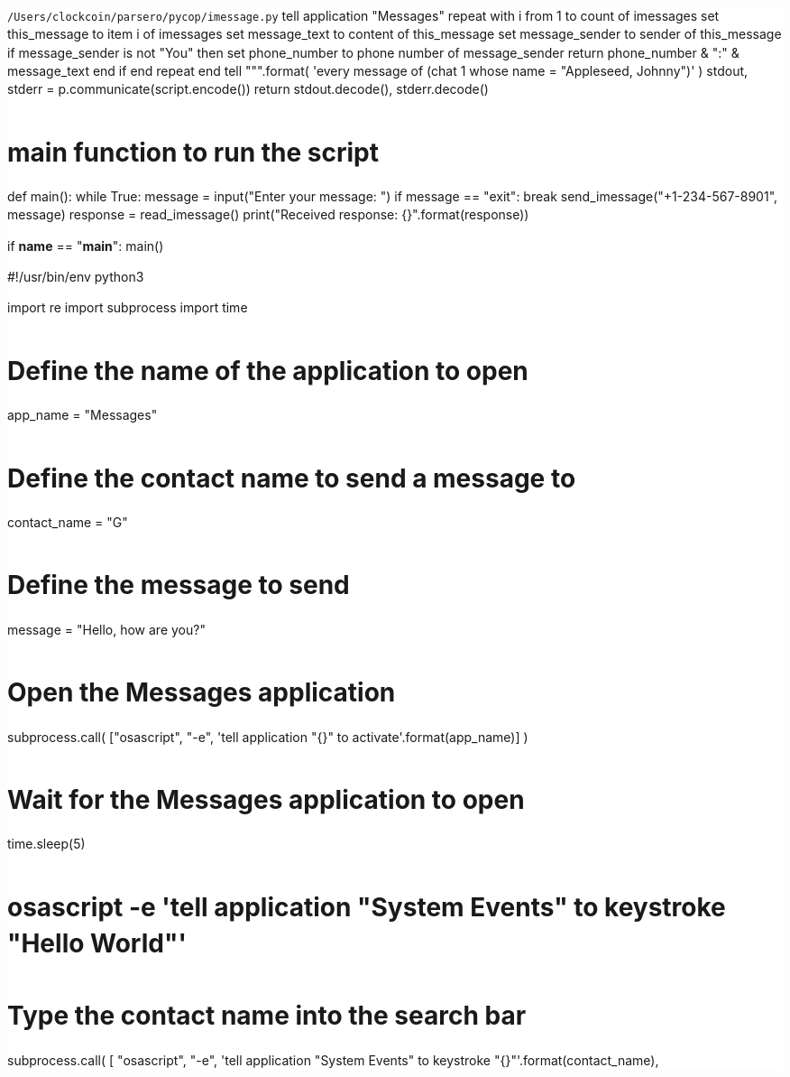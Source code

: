 ```/Users/clockcoin/parsero/pycop/imessage.py```
    tell application "Messages"
        repeat with i from 1 to count of imessages
            set this_message to item i of imessages
            set message_text to content of this_message
            set message_sender to sender of this_message
            if message_sender is not "You" then
                set phone_number to phone number of message_sender
                return phone_number & ":" & message_text
            end if
        end repeat
    end tell
    """.format(
        'every message of (chat 1 whose name = "Appleseed, Johnny")'
    )
    stdout, stderr = p.communicate(script.encode())
    return stdout.decode(), stderr.decode()


# main function to run the script
def main():
    while True:
        message = input("Enter your message: ")
        if message == "exit":
            break
        send_imessage("+1-234-567-8901", message)
        response = read_imessage()
        print("Received response: {}".format(response))


if __name__ == "__main__":
    main()


#!/usr/bin/env python3

import re
import subprocess
import time

# Define the name of the application to open
app_name = "Messages"

# Define the contact name to send a message to
contact_name = "G"

# Define the message to send
message = "Hello, how are you?"

# Open the Messages application
subprocess.call(
    ["osascript", "-e", 'tell application "{}" to activate'.format(app_name)]
)

# Wait for the Messages application to open
time.sleep(5)
# osascript -e 'tell application "System Events" to keystroke "Hello World"'

# Type the contact name into the search bar
subprocess.call(
    [
        "osascript",
        "-e",
        'tell application "System Events" to keystroke "{}"'.format(contact_name),
```